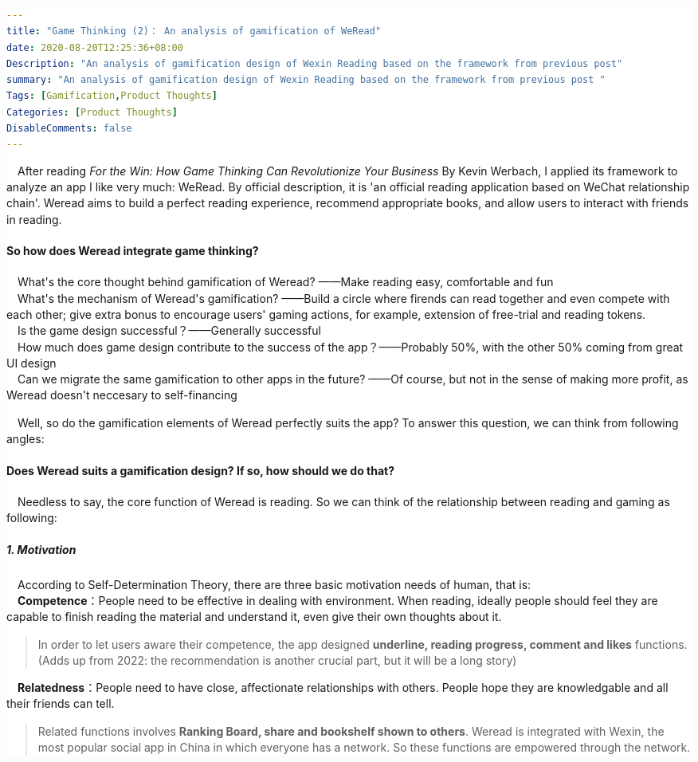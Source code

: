 ```yaml
---
title: "Game Thinking (2)： An analysis of gamification of WeRead"
date: 2020-08-20T12:25:36+08:00
Description: "An analysis of gamification design of Wexin Reading based on the framework from previous post"
summary: "An analysis of gamification design of Wexin Reading based on the framework from previous post "
Tags: [Gamification,Product Thoughts]
Categories: [Product Thoughts]
DisableComments: false
---
```

&emsp;After reading *For the Win: How Game Thinking Can Revolutionize Your Business* By Kevin Werbach, I applied its framework to analyze an app I like very much: WeRead. By official description, it is 'an official reading application based on WeChat relationship chain'. Weread aims to build a perfect reading experience, recommend appropriate books, and allow users to interact with friends in reading. 
#### So how does Weread integrate game thinking?
&emsp;What's the core thought behind gamification of Weread? ——Make reading easy, comfortable and fun    
&emsp;What's the mechanism of Weread's gamification? ——Build a circle where firends can read together and even compete with each other; give extra bonus to encourage users' gaming actions, for example, extension of free-trial and reading tokens.   
&emsp;Is the game design successful？——Generally successful  
&emsp;How much does game design contribute to the success of the app？——Probably 50%, with the other 50% coming from great UI design   
&emsp;Can we migrate the same gamification to other apps in the future? ——Of course, but not in the sense of making more profit, as Weread doesn't neccesary to self-financing  


&emsp;Well, so do the gamification elements of Weread perfectly suits the app? To answer this question, we can think from following angles:  
#### Does Weread suits a gamification design? If so, how should we do that?   
&emsp;Needless to say, the core function of Weread is reading. So we can think of the relationship between reading and gaming as following:    
##### 1. Motivation
&emsp;According to Self-Determination Theory, there are three basic motivation needs of human, that is:  
&emsp;**Competence**：People need to be effective in dealing with environment. When reading, ideally people should feel they are capable to finish reading the material and understand it, even give their own thoughts about it.    
> In order to let users aware their competence, the app designed **underline, reading progress, comment and likes** functions.(Adds up from 2022: the recommendation is another crucial part, but it will be a long story)  

&emsp;**Relatedness**：People need to have close, affectionate relationships with others. People hope they are knowledgable and all their friends can tell.  
> Related functions involves **Ranking Board, share and bookshelf shown to others**. Weread is integrated with Wexin, the most popular social app in China in which everyone has a network. So these functions are empowered through the network. 
